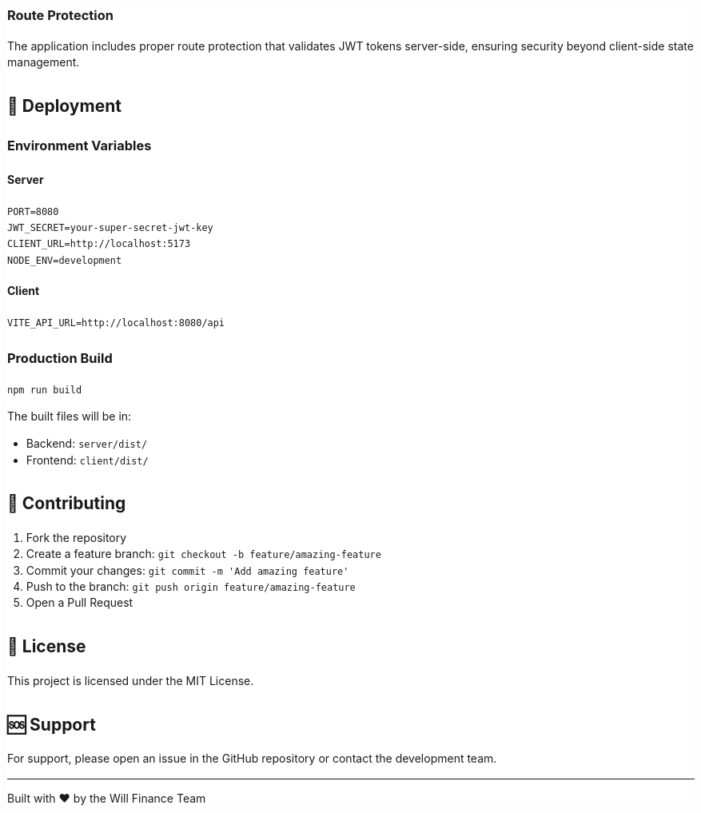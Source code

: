 ### Route Protection
The application includes proper route protection that validates JWT tokens server-side, ensuring security beyond client-side state management.

## 🚀 Deployment

### Environment Variables

#### Server
```env
PORT=8080
JWT_SECRET=your-super-secret-jwt-key
CLIENT_URL=http://localhost:5173
NODE_ENV=development
```

#### Client
```env
VITE_API_URL=http://localhost:8080/api
```

### Production Build
```bash
npm run build
```

The built files will be in:
- Backend: `server/dist/`
- Frontend: `client/dist/`

## 🤝 Contributing

1. Fork the repository
2. Create a feature branch: `git checkout -b feature/amazing-feature`
3. Commit your changes: `git commit -m 'Add amazing feature'`
4. Push to the branch: `git push origin feature/amazing-feature`
5. Open a Pull Request

## 📄 License

This project is licensed under the MIT License.

## 🆘 Support

For support, please open an issue in the GitHub repository or contact the development team.

---

Built with ❤️ by the Will Finance Team